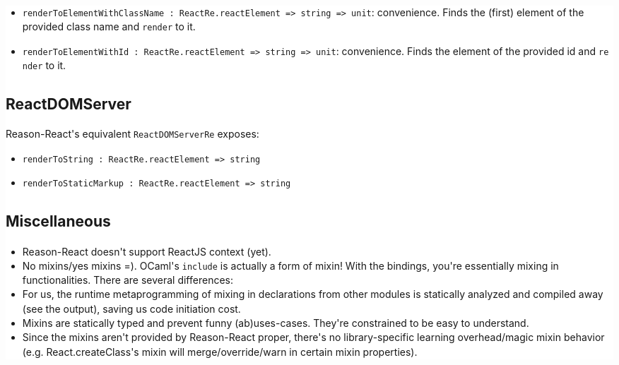- `renderToElementWithClassName : ReactRe.reactElement => string => unit`: convenience. Finds the (first) element of the provided class name and `render` to it.

- `renderToElementWithId : ReactRe.reactElement => string => unit`: convenience. Finds the element of the provided id and `render` to it.

## ReactDOMServer

Reason-React's equivalent `ReactDOMServerRe` exposes:

- `renderToString : ReactRe.reactElement => string`

- `renderToStaticMarkup : ReactRe.reactElement => string`

## Miscellaneous

- Reason-React doesn't support ReactJS context (yet).
- No mixins/yes mixins =). OCaml's `include` is actually a form of mixin! With the bindings, you're essentially mixing in functionalities. There are several differences:
- For us, the runtime metaprogramming of mixing in declarations from other modules is statically analyzed and compiled away (see the output), saving us code initiation cost.
- Mixins are statically typed and prevent funny (ab)uses-cases. They're constrained to be easy to understand.
- Since the mixins aren't provided by Reason-React proper, there's no library-specific learning overhead/magic mixin behavior (e.g. React.createClass's mixin will merge/override/warn in certain mixin properties).
